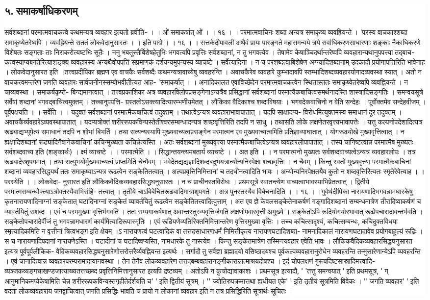 ## ५. समाकर्षाधिकरणम्
सर्वशब्दानां परमात्मवाचकत्वे कथमन्यत्र व्यवहार इत्यतो ब्रवीति-
। । ओं समाकर्षात् ओं । । १६ । ।
परमात्मवाचिनः शब्दा अन्यत्र समाकृष्य व्यवह्रियन्ते ।
'परस्य वाचकाश्शब्दा समाकृष्येतरेष्वपि ।
व्यवह्रियन्ते सततं लोकवेदानुसारतः । । इति पाद्मे । । १६ । ।
सत्तर्कदीपावली
अथैवं प्रायः पारङ्गते महासमन्वये त्रये सर्वाधिकरणसाधारणाः शङ्काः नैकाधिकरणे विशेषतः
सङ्गताः ताः निराकरोत्यष्टभिः सूतैः । ननु भबतूस्तैर्बिशेषहेतुभिः भगवत्यपि प्रवृत्तिः
सर्वशब्दानां, न तु भगवत्येव । तेषामेव केषाञ्चिदर्थान्तरेष्वपि व्यवहारान्यथानुपपत्त्या तद्बाच-
कत्वस्याप्यबगतेरित्याशङ्क्य व्यवहारस्य अन्यथैवोपपत्तिं सप्रमाणकं दर्शयन्यमुपन्यस्य
व्याचष्टे । सर्वेत्यादिना । न च परशब्दत्वाबिशेषेण अग्न्यादिशब्दानाम् उदकादौ प्रयोगापत्तिरिति
भावेनाह । लोकवेदानुसारत इति ।तत्त्वप्रदीपिका
ब्रह्मण एव वाचकैः सर्वशब्दैः कथमन्यत्रावाच्येषु व्यवहरन्ति । अवाचकैरेव व्यवहारे
कुम्भादावपि स्तम्भादिशब्दव्यवहारयोगादव्यवस्था स्यात् । अतो न वाचकत्वमन्तरेण जगति
व्यवहारः सार्वजनीनस्सम्बोभवीतीत्यत आह- 'समाकर्षात् । । अनादिकालत एवाविच्छेदेन
परमात्मवाचकत्वेन स्थितास्ततः समाकृष्येतरेष्वपि व्यवह्नियन्ते । न चाव्यवस्था । समाकर्षकृप्ते-
बिन्द्यमानत्वात् ।
तत्त्वप्रकाशिका
अत्र व्यवहारविलोपप्रसङ्गेनाऽन्यत्रैव प्रसिद्धानां सर्वशब्दानां परमात्यैकबाचित्वसमर्थनादस्ति
शास्त्रादिसङ्गतिः । समन्वयसूत्रे सर्वेषां शब्दानां भगवद्बाचित्वमुक्तम् । तच्चानुपपत्ति-
ग्रस्तत्वेऽसक्त्यादित्यारम्भणीयमेतत् । लौकिका वैदिकाश्च शब्दाविषयाः । भगवदेकवाचिनो
न वेति सन्देहः । पूर्वोक्तमेव सन्देहवीजम् । पूर्वपक्षयति । । सर्वेति । । यदुक्तं सर्वशब्दानां
परमात्मैकबाचित्वं तदुक्तम् । तथात्वेऽन्यत्र व्यवहाराभावापातात् । यदपि साक्षादप्य-
विरोधमित्युक्तमस्य समाधानं दूर तदुक्तम् । अवाचकैर्व्यवहारेऽव्यवस्थापातात् । यदप्यत्रोक्तं
शरीररूपकविन्यस्तेतीश्वरसम्बन्धादन्यत्र शच्छवृत्तिरिति तदपि न साधु । तथासति लोके
लक्षणेतरवृत्त्यभावापत्तेः । यत्तु कल्पनोपदेशादित्यत्र रूढ्याद्यभ्युपेत्य समाधानं तदपि न शोभां
बिभर्ति । तथा सत्यन्यस्यापि मुख्यवाच्यत्वप्रसङ्गेन परमात्मन एव मुख्यवाच्यत्वमिति
प्रतिज्ञाव्याघातात् । योगरूढ्योखे मुख्यवृत्तित्वात् । न ह्यक्षादिशब्दानां रूढ्यादिनैवानेकवाचिनां
कचिन्मुख्यता कचिन्नेत्यस्ति । अतः सर्वशब्दानां मुख्यवृत्त्या परमात्मैकबाचित्वेऽन्यत्र
व्यवहारलोपापातात् । तस्य चानिष्टत्वान्न परमात्मैब मुख्यतः सर्वशब्दवाच्य इति (शङ्कार्थः) ।
क्ष्मं व्याचष्टे । । परमात्मेति । । सिद्धान्तयन्त्यमबतार्य व्याचष्टे । । अत इति । । न परमात्मनो
मुख्यतः सर्वशब्दवाच्यत्वेऽन्यत्र व्यवहारलोपः । तत्र रूढ्यादेरशृपगमात् । तथा
सत्युभयोर्मुख्यवाच्यत्वं प्राप्तमिति चेन्मैवम् । भवेदेतद्यद्यज्ञादिशब्दबदुभयत्रान्योन्यनिरपेक्षा
शच्छवृत्तिः । न चैवम् । किन्तु स्वतो मुख्यवृत्त्या परमात्मैकबाचिनां शब्दानां व्यवहारसिद्धयर्थं
ततः समाकृष्याऽन्यत्र रूढत्वेन सङ्केतितत्वात् । अल्पप्रवृत्तिनिमित्तानां च तदधीनत्वादिति
भावः । अन्योन्यनिरपेक्षतयैव कुतो न शब्दवृत्तिरित्यतः स्मृतेरेवेत्याह । । परस्येति । । लोकवेदा-
नुसारत इति लौकिकवैदिकव्यवहारसिद्धघनुसारतः । न च प्राचीनस्तविरोधः । प्रथमसूत्रे
स्वातन्त्येण वाच्यत्वाभावस्याभिप्रेतत्वात् । द्वितीये परमात्मसम्बन्धोक्त्याऽत्रोक्तस्यैवाभिसंहि-
तत्त्वात् । तृतीये चाऽबिबेचितरूढ्यादिमात्राशृपगतेः । अत्र पुनस्तस्यैव विबेचनादिति । । १६ । ।गुर्वर्थदीपिका
नारायणादिभगवन्नामधारकेषु कृतनारायणादिनाग्नां सङ्केतात् घटादिनाग्नां सङ्केतं व्यावर्तयितुं
रूढत्वेन सङ्केतितत्त्वादित्पुत्ताम् । अत एव ज्ञे केवलसङ्केतेनाकर्षणं गङ्गादिशब्दानां
सम्बन्धमात्रेण तीरादिष्वाकर्षणं च व्यावर्तयितुं सशब्दः । एवं च परममुख्या वृत्तिर्भगवति । ततः
सम्यगाकर्षणात् अवान्तस्तुरव्यवृत्तिर्जगति लक्षणोपवारवृत्ती अमुख्ये । सङ्केतोऽपि
रूदियोगयोरभावात् रूढोपचारादावन्तर्भवति । सङ्केतोपचारादेर्वीजं तु भगवन्नामधारणं
कार्यमित्यादिरूपास्मृतिः । एवं रूढियणेव्यतिरिक्तनिमित्तान्तरेण वृत्तिरमुख्या वृत्तिः । तच्च
कचित्सादृश्यं, कचित्सम्बन्धः, कचिदुक्तविधया स्मृत्यादिकमिति न वृत्तीनां त्रित्वभङ्ग इति
क्षेयम् ।ऽ नारायणत्वं घटत्वादिकं वा तत्तदसाधारणधर्मं निमित्तीकृत्य नारायणघटादिशब्दा-
नामनादिकालं नारायणघटादावेव प्रयोगबाहुल्यं रूढिः । स च नारायणादिपदानां
नारायणेऽस्ति । घटादीनां च घटादिष्वप्यस्ति, नामधारके तु नास्त्येव । किन्तु सङ्केतमात्रेण
तस्मिन्त्यवहार एवेति भावः । लौकिकवैदिकव्यवहारसिद्ध्यनुसारत इत्यत्र पूर्वपूर्वलीकिक-
वेदिकव्यवहारसिद्ध्यनुसारेणोत्तरोत्तरैर्व्यवह्नियन्त इत्यर्थः । सर्गादौ तु सर्वज्ञा ब्रह्मादयो
वसिष्ठादयश्च पूर्वकल्पव्यवहारानुरोधेन व्यवहरन्ति तन्मुसारेणान्येऽपि व्यवहरन्ति । एवं
चानादित्वान्न व्यवहारपरम्परामादायानवस्था । तेन तेनैव लोकव्यवहारेण
तत्तद्बम्बवहारानङ्गीकारान्नात्माश्रयदोषश्च । इदं चोपलक्षणं गुरूपदिष्टसास्रादिमत्त्वादि-
व्यञ्जकव्यङ्गचाखण्डजात्याख्यतत्तच्छब्द प्रवृत्तिनिमित्तानुसारत इत्यपि द्रष्टव्यम् । अतोऽपि न
कुचोद्यावाकाशः । प्रथमसूत्र इत्यादौ, ' 'तत्तु समन्वयात् ' इति प्रथमसूत्र,
' ग् आनुमानिकमप्येकेषामिति चेन्न शरीररूपकविन्यस्तगृहीतेर्दर्शयति च' ' इति द्वितीयं सूत्रम् ।
'' ज्योतिरुपक्रमात्तथा ह्यधीयत एके' ' इति तृतीयं सूत्रमिति विवेकः । '' जगति व्यवहार' ' इति
वदता लोकव्यवहाराय जगद्वाचित्वात् जगति प्रसिद्धिः भावति च प्रायो न लोकानां व्यवहार
इति न तत्र प्रसिद्धिरिति सूत्रार्थः सूचितः ।